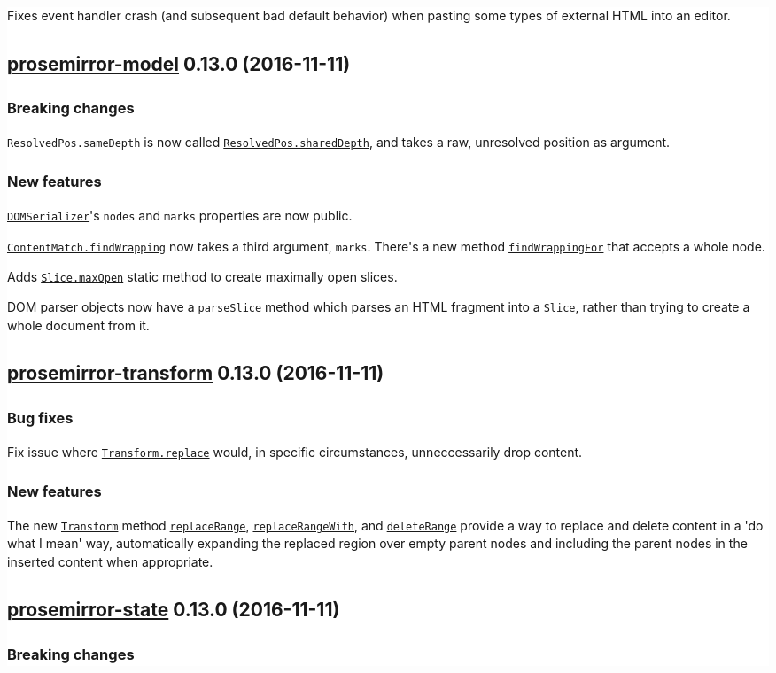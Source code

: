 Fixes event handler crash (and subsequent bad default behavior) when pasting some types of external HTML into an editor.

## [prosemirror-model](http://prosemirror.net/docs/ref/version/0.13.0.html#model) 0.13.0 (2016-11-11)

### Breaking changes

`ResolvedPos.sameDepth` is now called [`ResolvedPos.sharedDepth`](http://prosemirror.net/docs/ref/version/0.13.0.html#model.ResolvedPos.sharedDepth), and takes a raw, unresolved position as argument.

### New features

[`DOMSerializer`](http://prosemirror.net/docs/ref/version/0.13.0.html#model.DOMSerializer)'s `nodes` and `marks` properties are now public.

[`ContentMatch.findWrapping`](http://prosemirror.net/docs/ref/version/0.13.0.html#model.ContentMatch.findWrapping) now takes a third argument, `marks`. There's a new method [`findWrappingFor`](http://prosemirror.net/docs/ref/version/0.13.0.html#model.ContentMatch.findWrappingFor) that accepts a whole node.

Adds [`Slice.maxOpen`](http://prosemirror.net/docs/ref/version/0.13.0.html#model.Slice^maxOpen) static method to create maximally open slices.

DOM parser objects now have a [`parseSlice`](http://prosemirror.net/docs/ref/version/0.13.0.html#model.DOMParser.parseSlice) method which parses an HTML fragment into a [`Slice`](http://prosemirror.net/docs/ref/version/0.13.0.html#model.Slice), rather than trying to create a whole document from it.

## [prosemirror-transform](http://prosemirror.net/docs/ref/version/0.13.0.html#transform) 0.13.0 (2016-11-11)

### Bug fixes

Fix issue where [`Transform.replace`](http://prosemirror.net/docs/ref/version/0.13.0.html#transform.Transform.replace) would, in specific circumstances, unneccessarily drop content.

### New features

The new [`Transform`](http://prosemirror.net/docs/ref/version/0.13.0.html#transform.Transform) method [`replaceRange`](http://prosemirror.net/docs/ref/version/0.13.0.html#transform.Transform.replaceRange), [`replaceRangeWith`](http://prosemirror.net/docs/ref/version/0.13.0.html#transform.Transform.replaceRangeWith), and [`deleteRange`](http://prosemirror.net/docs/ref/version/0.13.0.html#transform.Transform.deleteRange) provide a way to replace and delete content in a 'do what I mean' way, automatically expanding the replaced region over empty parent nodes and including the parent nodes in the inserted content when appropriate.

## [prosemirror-state](http://prosemirror.net/docs/ref/version/0.13.0.html#state) 0.13.0 (2016-11-11)

### Breaking changes
